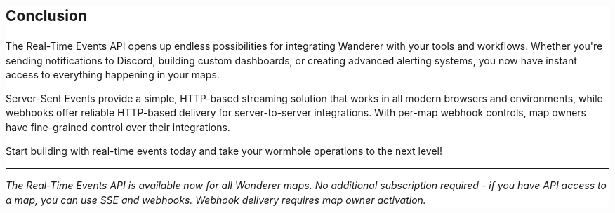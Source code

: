 
## Conclusion

The Real-Time Events API opens up endless possibilities for integrating Wanderer with your tools and workflows. Whether you're sending notifications to Discord, building custom dashboards, or creating advanced alerting systems, you now have instant access to everything happening in your maps.

Server-Sent Events provide a simple, HTTP-based streaming solution that works in all modern browsers and environments, while webhooks offer reliable HTTP-based delivery for server-to-server integrations. With per-map webhook controls, map owners have fine-grained control over their integrations.

Start building with real-time events today and take your wormhole operations to the next level!

---

*The Real-Time Events API is available now for all Wanderer maps. No additional subscription required - if you have API access to a map, you can use SSE and webhooks. Webhook delivery requires map owner activation.*